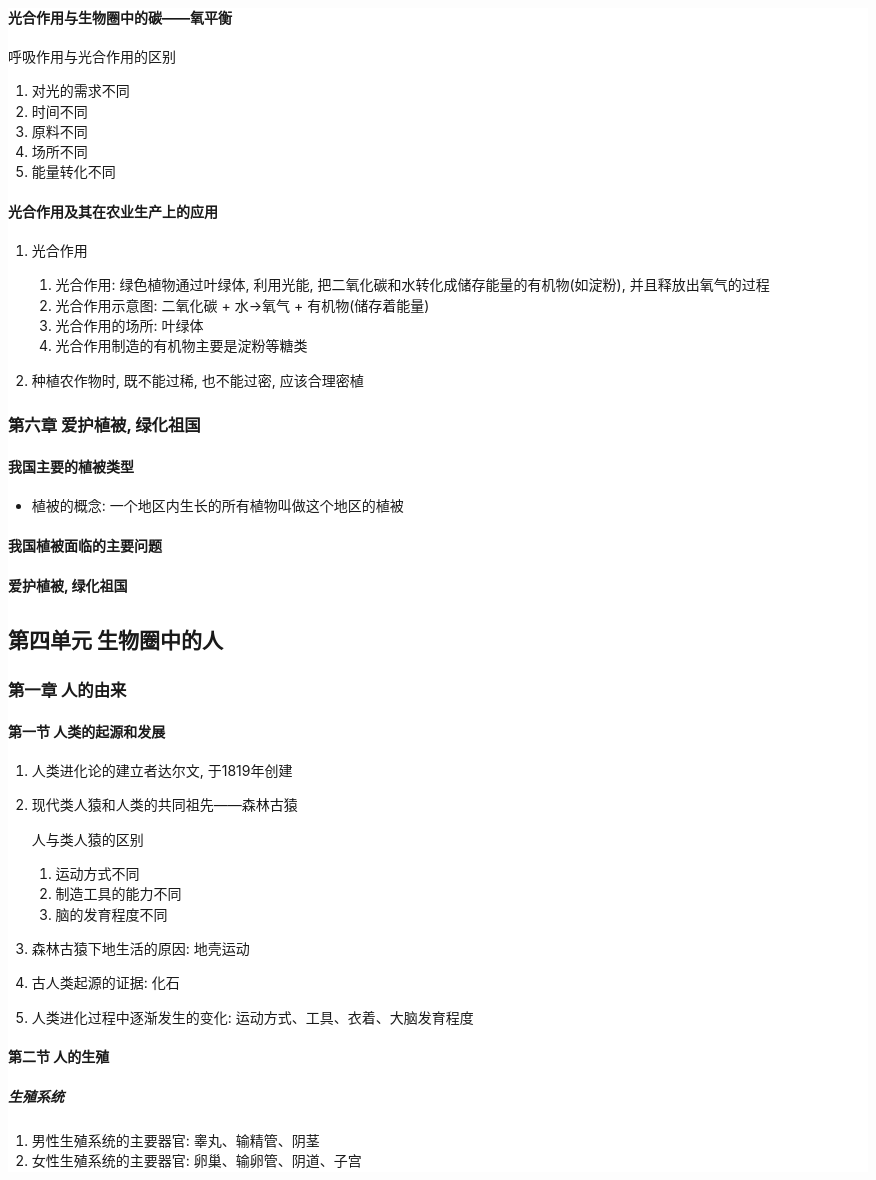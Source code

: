#### 光合作用与生物圈中的碳——氧平衡

呼吸作用与光合作用的区别

1. 对光的需求不同
2. 时间不同
3. 原料不同
4. 场所不同
5. 能量转化不同

#### 光合作用及其在农业生产上的应用

1. 光合作用

    1. 光合作用: 绿色植物通过叶绿体, 利用光能, 把二氧化碳和水转化成储存能量的有机物(如淀粉), 并且释放出氧气的过程
    2. 光合作用示意图: 二氧化碳 + 水$\rightarrow$氧气 + 有机物(储存着能量)
    3. 光合作用的场所: 叶绿体
    4. 光合作用制造的有机物主要是淀粉等糖类

2. 种植农作物时, 既不能过稀, 也不能过密, 应该合理密植

### 第六章 爱护植被, 绿化祖国

#### 我国主要的植被类型

* 植被的概念: 一个地区内生长的所有植物叫做这个地区的植被

#### 我国植被面临的主要问题

#### 爱护植被, 绿化祖国

## 第四单元 生物圈中的人

### 第一章 人的由来

#### 第一节 人类的起源和发展

1. 人类进化论的建立者达尔文, 于1819年创建
2. 现代类人猿和人类的共同祖先——森林古猿

    人与类人猿的区别

    1. 运动方式不同
    2. 制造工具的能力不同
    3. 脑的发育程度不同

3. 森林古猿下地生活的原因: 地壳运动
4. 古人类起源的证据: 化石
5. 人类进化过程中逐渐发生的变化: 运动方式、工具、衣着、大脑发育程度

#### 第二节 人的生殖

##### 生殖系统

1. 男性生殖系统的主要器官: 睾丸、输精管、阴茎
2. 女性生殖系统的主要器官: 卵巢、输卵管、阴道、子宫
